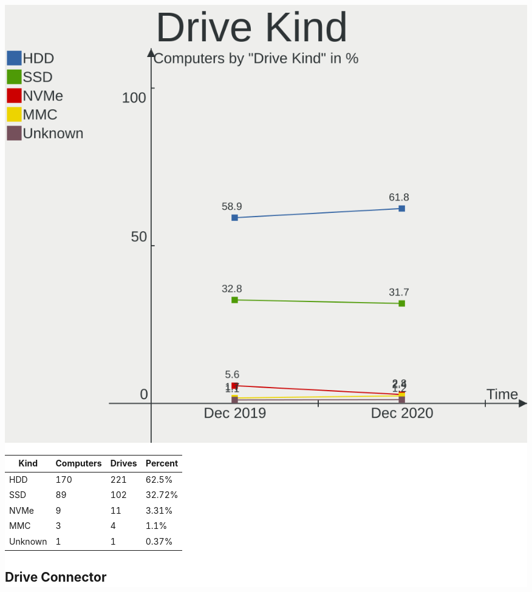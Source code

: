 ![Drive Kind](./All/images/line_chart/drive_kind.svg)

| Kind    | Computers | Drives | Percent |
|---------|-----------|--------|---------|
| HDD     | 170       | 221    | 62.5%   |
| SSD     | 89        | 102    | 32.72%  |
| NVMe    | 9         | 11     | 3.31%   |
| MMC     | 3         | 4      | 1.1%    |
| Unknown | 1         | 1      | 0.37%   |

Drive Connector
---------------

